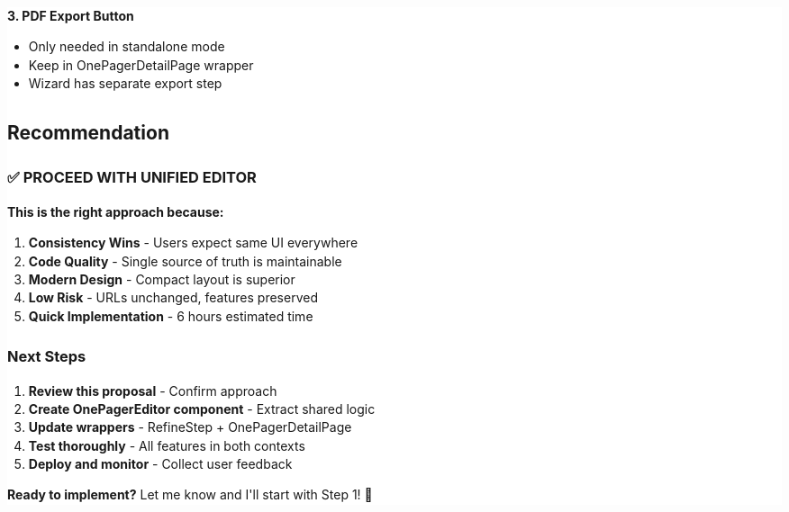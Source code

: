 **3. PDF Export Button**
- Only needed in standalone mode
- Keep in OnePagerDetailPage wrapper
- Wizard has separate export step

## Recommendation

### ✅ **PROCEED WITH UNIFIED EDITOR**

**This is the right approach because:**

1. **Consistency Wins** - Users expect same UI everywhere
2. **Code Quality** - Single source of truth is maintainable
3. **Modern Design** - Compact layout is superior
4. **Low Risk** - URLs unchanged, features preserved
5. **Quick Implementation** - 6 hours estimated time

### Next Steps

1. **Review this proposal** - Confirm approach
2. **Create OnePagerEditor component** - Extract shared logic
3. **Update wrappers** - RefineStep + OnePagerDetailPage
4. **Test thoroughly** - All features in both contexts
5. **Deploy and monitor** - Collect user feedback

**Ready to implement?** Let me know and I'll start with Step 1! 🚀
